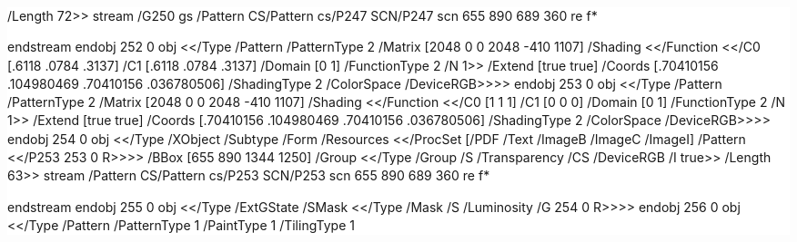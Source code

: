 /Length 72>> stream
/G250 gs
/Pattern CS/Pattern cs/P247 SCN/P247 scn
655 890 689 360 re
f*

endstream
endobj
252 0 obj
<</Type /Pattern
/PatternType 2
/Matrix [2048 0 0 2048 -410 1107]
/Shading <</Function <</C0 [.6118 .0784 .3137]
/C1 [.6118 .0784 .3137]
/Domain [0 1]
/FunctionType 2
/N 1>>
/Extend [true true]
/Coords [.70410156 .104980469 .70410156 .036780506]
/ShadingType 2
/ColorSpace /DeviceRGB>>>>
endobj
253 0 obj
<</Type /Pattern
/PatternType 2
/Matrix [2048 0 0 2048 -410 1107]
/Shading <</Function <</C0 [1 1 1]
/C1 [0 0 0]
/Domain [0 1]
/FunctionType 2
/N 1>>
/Extend [true true]
/Coords [.70410156 .104980469 .70410156 .036780506]
/ShadingType 2
/ColorSpace /DeviceRGB>>>>
endobj
254 0 obj
<</Type /XObject
/Subtype /Form
/Resources <</ProcSet [/PDF /Text /ImageB /ImageC /ImageI]
/Pattern <</P253 253 0 R>>>>
/BBox [655 890 1344 1250]
/Group <</Type /Group
/S /Transparency
/CS /DeviceRGB
/I true>>
/Length 63>> stream
/Pattern CS/Pattern cs/P253 SCN/P253 scn
655 890 689 360 re
f*

endstream
endobj
255 0 obj
<</Type /ExtGState
/SMask <</Type /Mask
/S /Luminosity
/G 254 0 R>>>>
endobj
256 0 obj
<</Type /Pattern
/PatternType 1
/PaintType 1
/TilingType 1